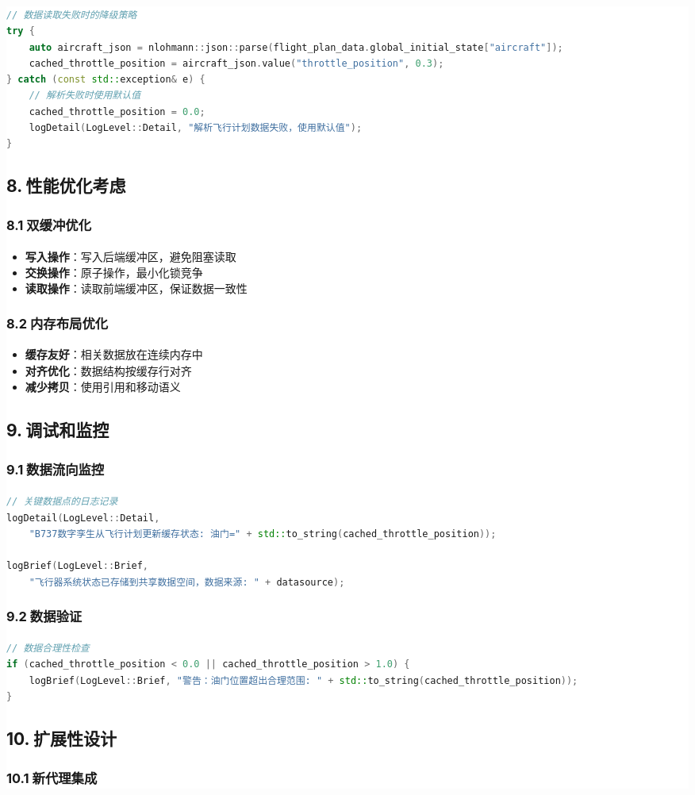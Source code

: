 ```cpp
// 数据读取失败时的降级策略
try {
    auto aircraft_json = nlohmann::json::parse(flight_plan_data.global_initial_state["aircraft"]);
    cached_throttle_position = aircraft_json.value("throttle_position", 0.3);
} catch (const std::exception& e) {
    // 解析失败时使用默认值
    cached_throttle_position = 0.0;
    logDetail(LogLevel::Detail, "解析飞行计划数据失败，使用默认值");
}
```

## 8. 性能优化考虑

### 8.1 双缓冲优化

- **写入操作**：写入后端缓冲区，避免阻塞读取
- **交换操作**：原子操作，最小化锁竞争
- **读取操作**：读取前端缓冲区，保证数据一致性

### 8.2 内存布局优化

- **缓存友好**：相关数据放在连续内存中
- **对齐优化**：数据结构按缓存行对齐
- **减少拷贝**：使用引用和移动语义

## 9. 调试和监控

### 9.1 数据流向监控

```cpp
// 关键数据点的日志记录
logDetail(LogLevel::Detail, 
    "B737数字孪生从飞行计划更新缓存状态: 油门=" + std::to_string(cached_throttle_position));

logBrief(LogLevel::Brief, 
    "飞行器系统状态已存储到共享数据空间，数据来源: " + datasource);
```

### 9.2 数据验证

```cpp
// 数据合理性检查
if (cached_throttle_position < 0.0 || cached_throttle_position > 1.0) {
    logBrief(LogLevel::Brief, "警告：油门位置超出合理范围: " + std::to_string(cached_throttle_position));
}
```

## 10. 扩展性设计

### 10.1 新代理集成
